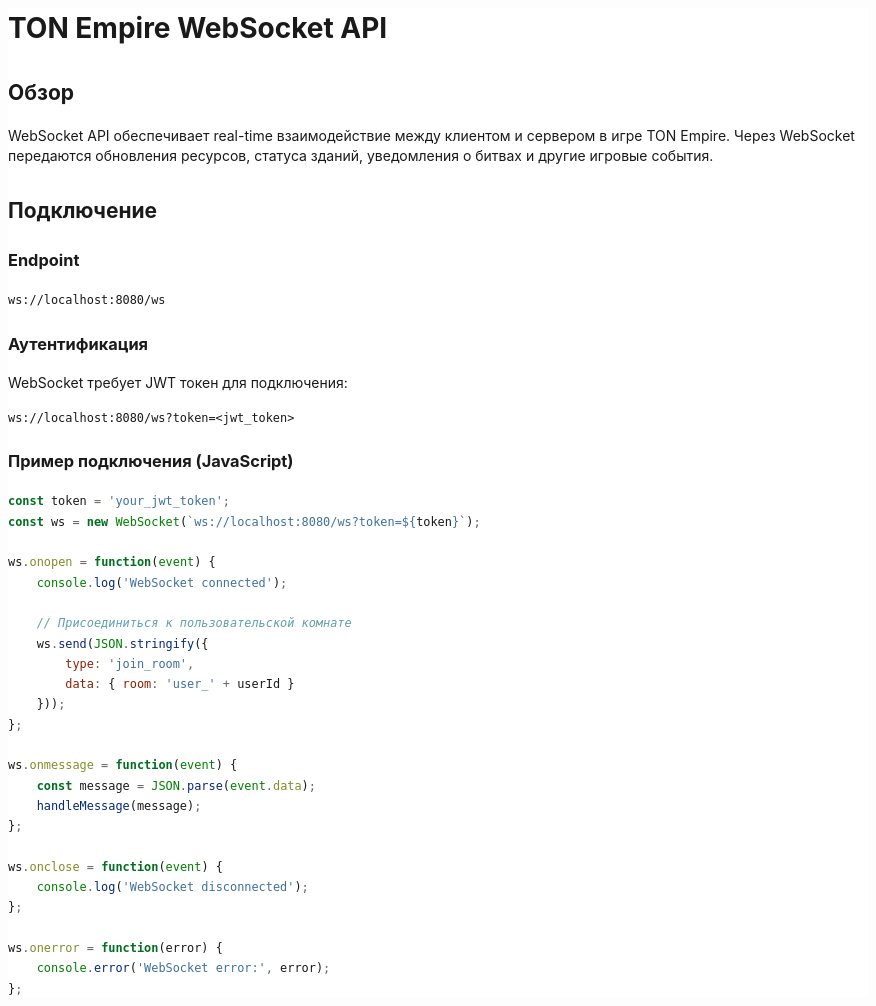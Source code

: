 # TON Empire WebSocket API

## Обзор

WebSocket API обеспечивает real-time взаимодействие между клиентом и сервером в игре TON Empire. Через WebSocket передаются обновления ресурсов, статуса зданий, уведомления о битвах и другие игровые события.

## Подключение

### Endpoint
```
ws://localhost:8080/ws
```

### Аутентификация
WebSocket требует JWT токен для подключения:
```
ws://localhost:8080/ws?token=<jwt_token>
```

### Пример подключения (JavaScript)
```javascript
const token = 'your_jwt_token';
const ws = new WebSocket(`ws://localhost:8080/ws?token=${token}`);

ws.onopen = function(event) {
    console.log('WebSocket connected');
    
    // Присоединиться к пользовательской комнате
    ws.send(JSON.stringify({
        type: 'join_room',
        data: { room: 'user_' + userId }
    }));
};

ws.onmessage = function(event) {
    const message = JSON.parse(event.data);
    handleMessage(message);
};

ws.onclose = function(event) {
    console.log('WebSocket disconnected');
};

ws.onerror = function(error) {
    console.error('WebSocket error:', error);
};
```
